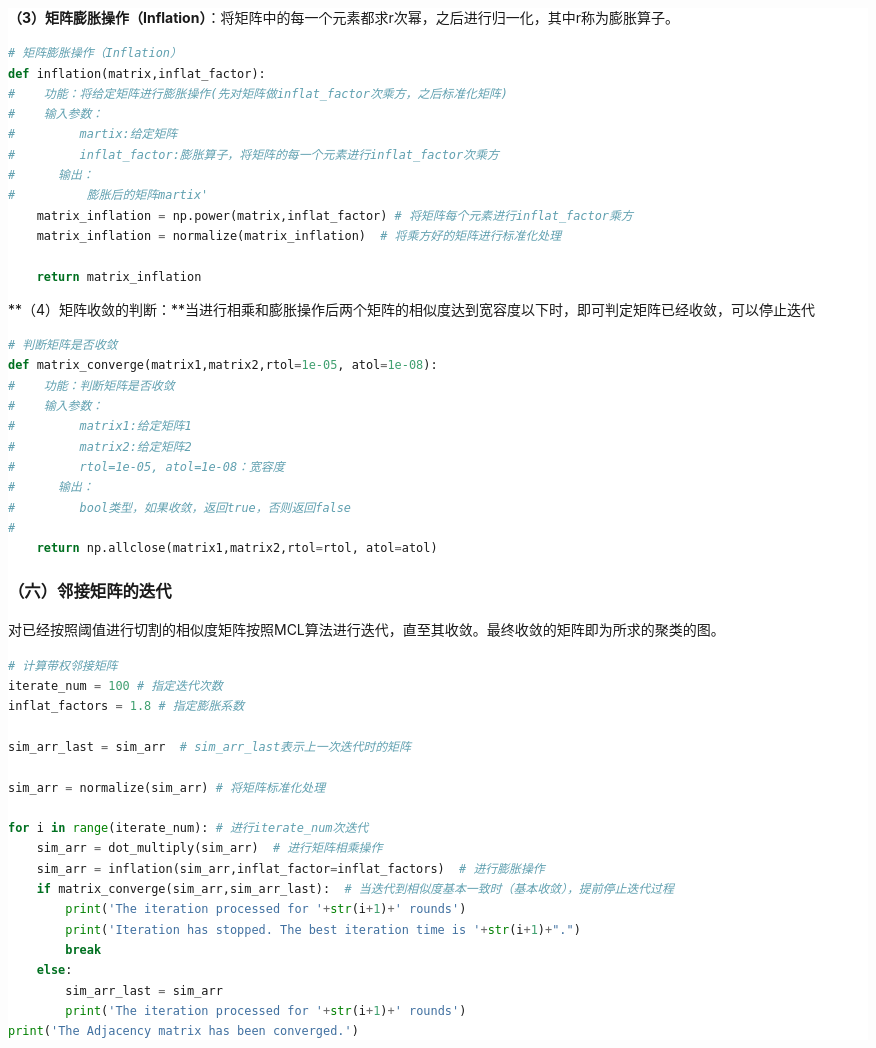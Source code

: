 **（3）矩阵膨胀操作（Inflation）**：将矩阵中的每一个元素都求r次幂，之后进行归一化，其中r称为膨胀算子。

```python
# 矩阵膨胀操作（Inflation）
def inflation(matrix,inflat_factor):
#    功能：将给定矩阵进行膨胀操作(先对矩阵做inflat_factor次乘方，之后标准化矩阵)
#    输入参数：
#         martix:给定矩阵
#         inflat_factor:膨胀算子，将矩阵的每一个元素进行inflat_factor次乘方
#      输出：
#          膨胀后的矩阵martix'
    matrix_inflation = np.power(matrix,inflat_factor) # 将矩阵每个元素进行inflat_factor乘方
    matrix_inflation = normalize(matrix_inflation)  # 将乘方好的矩阵进行标准化处理
    
    return matrix_inflation
```

**（4）矩阵收敛的判断：**当进行相乘和膨胀操作后两个矩阵的相似度达到宽容度以下时，即可判定矩阵已经收敛，可以停止迭代

```python
# 判断矩阵是否收敛
def matrix_converge(matrix1,matrix2,rtol=1e-05, atol=1e-08):
#    功能：判断矩阵是否收敛
#    输入参数：
#         matrix1:给定矩阵1
#         matrix2:给定矩阵2
#         rtol=1e-05, atol=1e-08：宽容度
#      输出：
#         bool类型，如果收敛，返回true，否则返回false
#          
    return np.allclose(matrix1,matrix2,rtol=rtol, atol=atol)
```

### （六）邻接矩阵的迭代

对已经按照阈值进行切割的相似度矩阵按照MCL算法进行迭代，直至其收敛。最终收敛的矩阵即为所求的聚类的图。

```python
# 计算带权邻接矩阵
iterate_num = 100 # 指定迭代次数
inflat_factors = 1.8 # 指定膨胀系数

sim_arr_last = sim_arr  # sim_arr_last表示上一次迭代时的矩阵

sim_arr = normalize(sim_arr) # 将矩阵标准化处理

for i in range(iterate_num): # 进行iterate_num次迭代
    sim_arr = dot_multiply(sim_arr)  # 进行矩阵相乘操作
    sim_arr = inflation(sim_arr,inflat_factor=inflat_factors)  # 进行膨胀操作
    if matrix_converge(sim_arr,sim_arr_last):  # 当迭代到相似度基本一致时（基本收敛），提前停止迭代过程
        print('The iteration processed for '+str(i+1)+' rounds')
        print('Iteration has stopped. The best iteration time is '+str(i+1)+".")
        break
    else:
        sim_arr_last = sim_arr
        print('The iteration processed for '+str(i+1)+' rounds')
print('The Adjacency matrix has been converged.')
```
